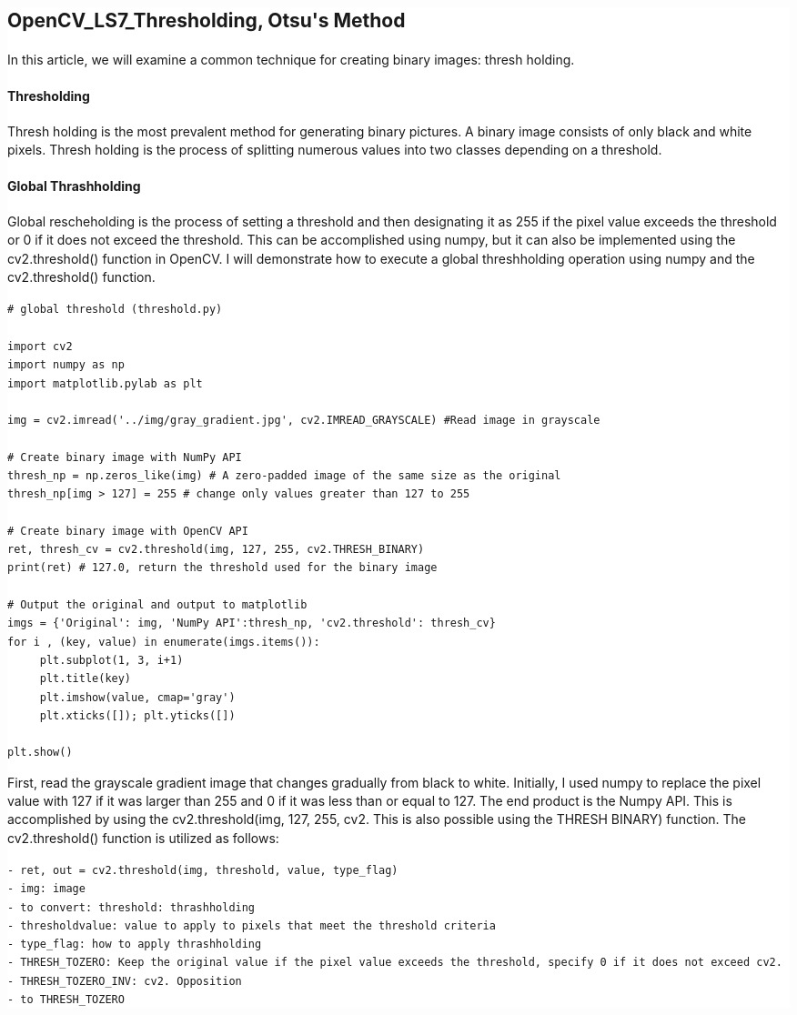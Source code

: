 ## OpenCV_LS7_Thresholding, Otsu's Method

In this article, we will examine a common technique for creating binary images: thresh holding.

#### Thresholding
Thresh holding is the most prevalent method for generating binary pictures. A binary image consists of only black and white pixels. Thresh holding is the process of splitting numerous values into two classes depending on a threshold.




#### Global Thrashholding
Global rescheholding is the process of setting a threshold and then designating it as 255 if the pixel value exceeds the threshold or 0 if it does not exceed the threshold. This can be accomplished using numpy, but it can also be implemented using the cv2.threshold() function in OpenCV. I will demonstrate how to execute a global threshholding operation using numpy and the cv2.threshold() function.


```
# global threshold (threshold.py)

import cv2
import numpy as np
import matplotlib.pylab as plt

img = cv2.imread('../img/gray_gradient.jpg', cv2.IMREAD_GRAYSCALE) #Read image in grayscale

# Create binary image with NumPy API
thresh_np = np.zeros_like(img) # A zero-padded image of the same size as the original
thresh_np[img > 127] = 255 # change only values greater than 127 to 255

# Create binary image with OpenCV API
ret, thresh_cv = cv2.threshold(img, 127, 255, cv2.THRESH_BINARY)
print(ret) # 127.0, return the threshold used for the binary image

# Output the original and output to matplotlib
imgs = {'Original': img, 'NumPy API':thresh_np, 'cv2.threshold': thresh_cv}
for i , (key, value) in enumerate(imgs.items()):
     plt.subplot(1, 3, i+1)
     plt.title(key)
     plt.imshow(value, cmap='gray')
     plt.xticks([]); plt.yticks([])

plt.show()
```
First, read the grayscale gradient image that changes gradually from black to white. Initially, I used numpy to replace the pixel value with 127 if it was larger than 255 and 0 if it was less than or equal to 127. The end product is the Numpy API. This is accomplished by using the cv2.threshold(img, 127, 255, cv2. This is also possible using the THRESH BINARY) function. The cv2.threshold() function is utilized as follows:

```
- ret, out = cv2.threshold(img, threshold, value, type_flag)
- img: image
- to convert: threshold: thrashholding
- thresholdvalue: value to apply to pixels that meet the threshold criteria
- type_flag: how to apply thrashholding
- THRESH_TOZERO: Keep the original value if the pixel value exceeds the threshold, specify 0 if it does not exceed cv2.
- THRESH_TOZERO_INV: cv2. Opposition
- to THRESH_TOZERO
```
